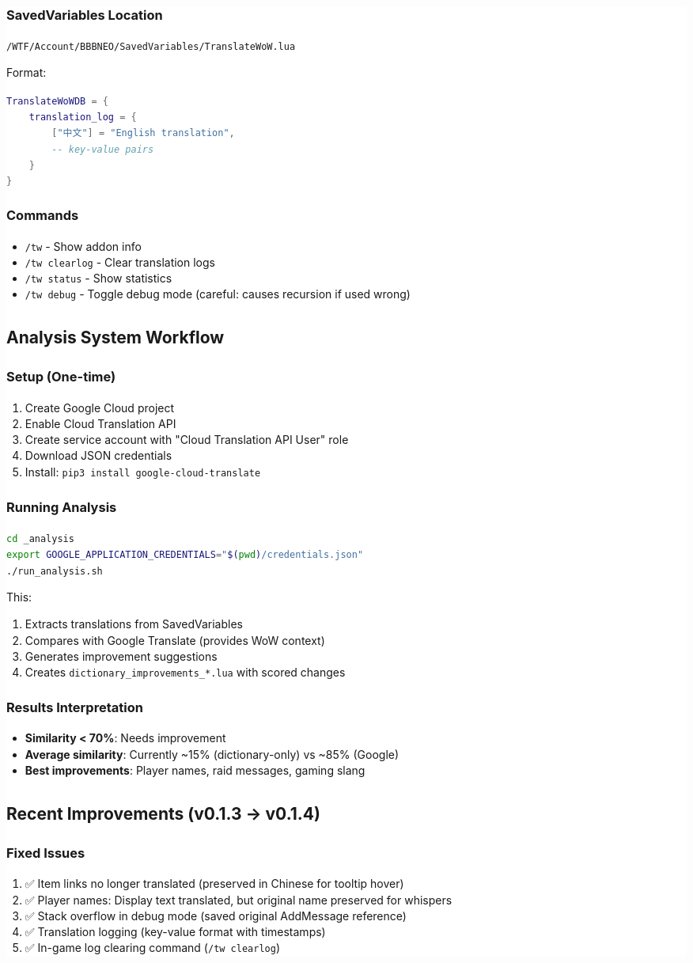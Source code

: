 ### SavedVariables Location
```
/WTF/Account/BBBNEO/SavedVariables/TranslateWoW.lua
```

Format:
```lua
TranslateWoWDB = {
    translation_log = {
        ["中文"] = "English translation",
        -- key-value pairs
    }
}
```

### Commands
- `/tw` - Show addon info
- `/tw clearlog` - Clear translation logs
- `/tw status` - Show statistics
- `/tw debug` - Toggle debug mode (careful: causes recursion if used wrong)

## Analysis System Workflow

### Setup (One-time)
1. Create Google Cloud project
2. Enable Cloud Translation API
3. Create service account with "Cloud Translation API User" role
4. Download JSON credentials
5. Install: `pip3 install google-cloud-translate`

### Running Analysis
```bash
cd _analysis
export GOOGLE_APPLICATION_CREDENTIALS="$(pwd)/credentials.json"
./run_analysis.sh
```

This:
1. Extracts translations from SavedVariables
2. Compares with Google Translate (provides WoW context)
3. Generates improvement suggestions
4. Creates `dictionary_improvements_*.lua` with scored changes

### Results Interpretation
- **Similarity < 70%**: Needs improvement
- **Average similarity**: Currently ~15% (dictionary-only) vs ~85% (Google)
- **Best improvements**: Player names, raid messages, gaming slang

## Recent Improvements (v0.1.3 → v0.1.4)

### Fixed Issues
1. ✅ Item links no longer translated (preserved in Chinese for tooltip hover)
2. ✅ Player names: Display text translated, but original name preserved for whispers
3. ✅ Stack overflow in debug mode (saved original AddMessage reference)
4. ✅ Translation logging (key-value format with timestamps)
5. ✅ In-game log clearing command (`/tw clearlog`)
